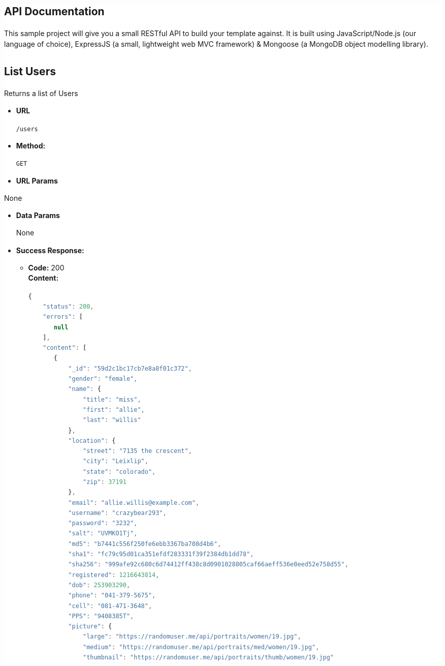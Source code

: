 ## API Documentation

This sample project will give you a small RESTful API to build your template against. It is built using JavaScript/Node.js (our language of choice), ExpressJS (a small, lightweight web MVC framework) & Mongoose (a MongoDB object modelling library).


**List Users**
----
Returns a list of Users

* **URL**

  `/users`

* **Method:**

  `GET`

*  **URL Params**

  None

* **Data Params**

  None

* **Success Response:**

  * **Code:** 200 <br />
    **Content:**

    ```javascript
    {
        "status": 200,
        "errors": [
           null
        ],
        "content": [
           {
               "_id": "59d2c1bc17cb7e8a8f01c372",
               "gender": "female",
               "name": {
                   "title": "miss",
                   "first": "allie",
                   "last": "willis"
               },
               "location": {
                   "street": "7135 the crescent",
                   "city": "Leixlip",
                   "state": "colorado",
                   "zip": 37191
               },
               "email": "allie.willis@example.com",
               "username": "crazybear293",
               "password": "3232",
               "salt": "UVMKO1Tj",
               "md5": "b7441c556f250fe6ebb3367ba708d4b6",
               "sha1": "fc79c95d01ca351efdf283331f39f2384db1dd78",
               "sha256": "999afe92c680c6d74412ff438c8d0901028805caf66aeff536e0eed52e758d55",
               "registered": 1216643814,
               "dob": 253903290,
               "phone": "041-379-5675",
               "cell": "081-471-3648",
               "PPS": "9408385T",
               "picture": {
                   "large": "https://randomuser.me/api/portraits/women/19.jpg",
                   "medium": "https://randomuser.me/api/portraits/med/women/19.jpg",
                   "thumbnail": "https://randomuser.me/api/portraits/thumb/women/19.jpg"